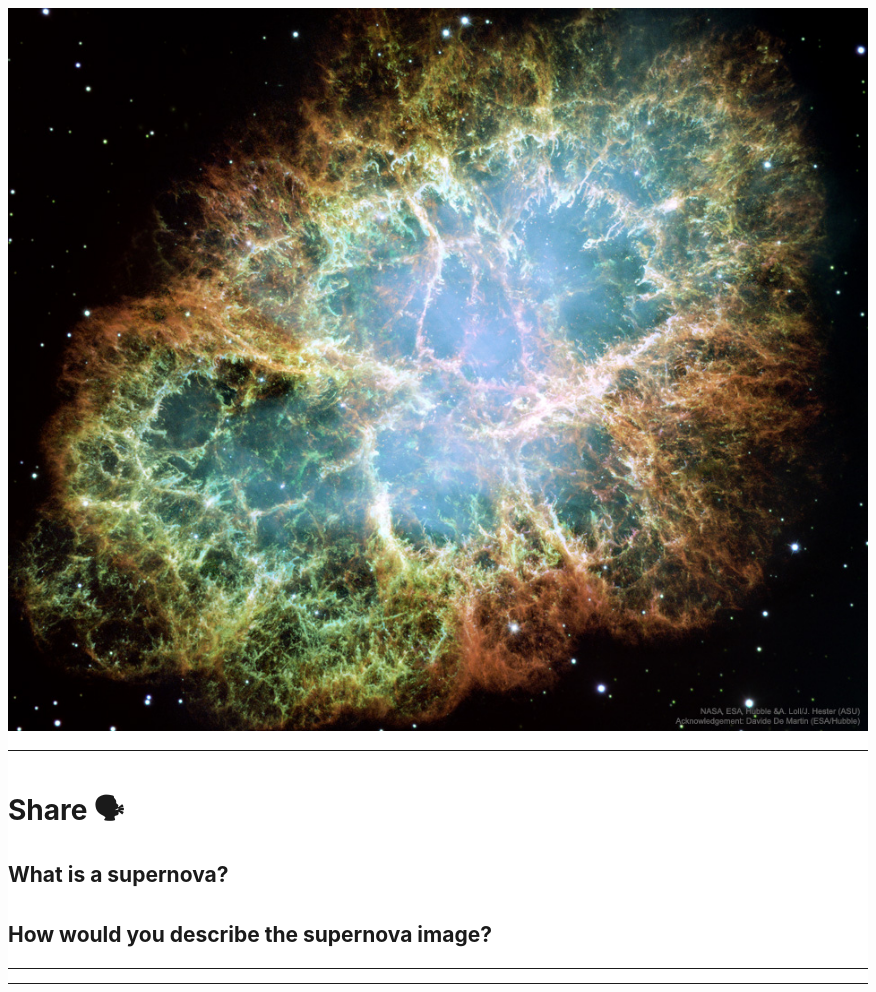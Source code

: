 ![bg](image-14.png)

---

# Share 🗣️ 

## What is a supernova?

## How would you describe the supernova image?

---


<iframe width="1200" height="705" src="https://www.youtube.com/embed/aysiMbgml5g?si=vQvooz82QrX2zcTU" title="YouTube video player" frameborder="0" allow="accelerometer; autoplay; clipboard-write; encrypted-media; gyroscope; picture-in-picture; web-share" referrerpolicy="strict-origin-when-cross-origin" allowfullscreen></iframe>

--- 